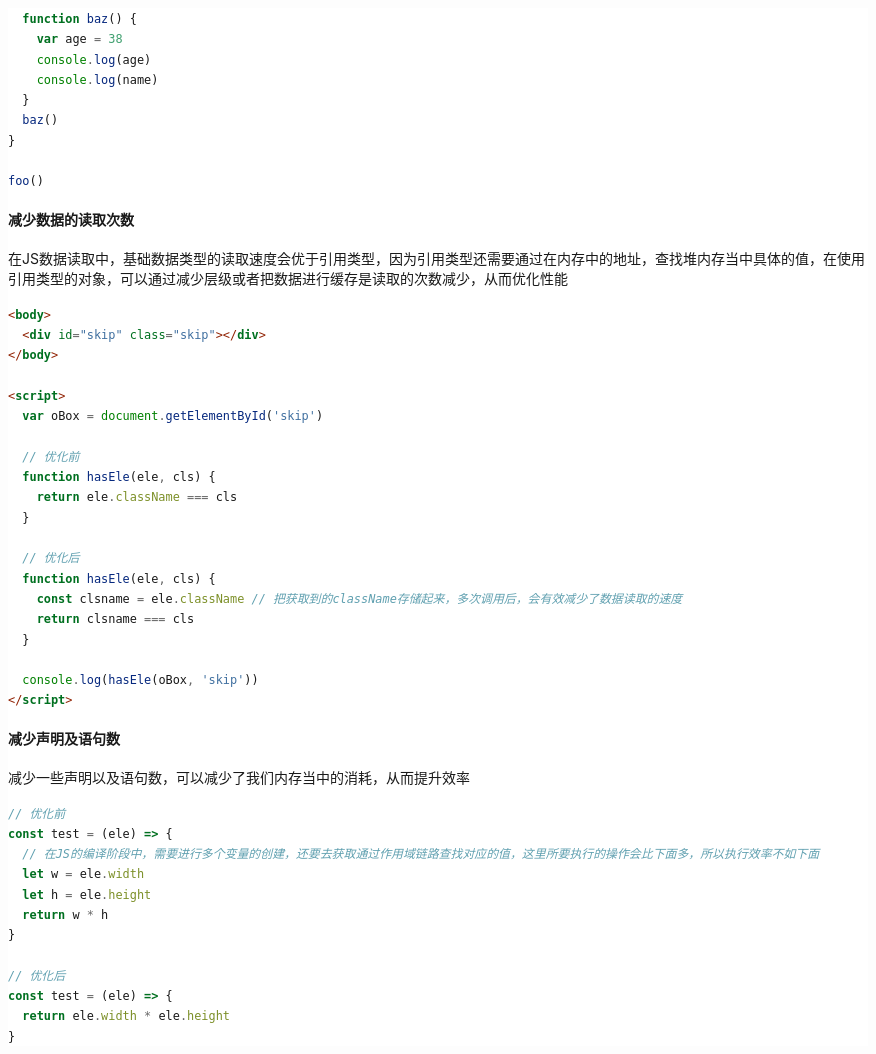 ```js
  function baz() {
    var age = 38
    console.log(age)
    console.log(name)
  }
  baz()
}

foo()
```

#### 减少数据的读取次数

在JS数据读取中，基础数据类型的读取速度会优于引用类型，因为引用类型还需要通过在内存中的地址，查找堆内存当中具体的值，在使用引用类型的对象，可以通过减少层级或者把数据进行缓存是读取的次数减少，从而优化性能

```html
<body>
  <div id="skip" class="skip"></div>
</body>

<script>
  var oBox = document.getElementById('skip')
	
  // 优化前
  function hasEle(ele, cls) {
    return ele.className === cls
  }
  
  // 优化后
  function hasEle(ele, cls) {
    const clsname = ele.className // 把获取到的className存储起来，多次调用后，会有效减少了数据读取的速度
    return clsname === cls
  }

  console.log(hasEle(oBox, 'skip'))
</script>
```

#### 减少声明及语句数

减少一些声明以及语句数，可以减少了我们内存当中的消耗，从而提升效率

```js
// 优化前
const test = (ele) => {
  // 在JS的编译阶段中，需要进行多个变量的创建，还要去获取通过作用域链路查找对应的值，这里所要执行的操作会比下面多，所以执行效率不如下面
  let w = ele.width
  let h = ele.height
  return w * h
}

// 优化后
const test = (ele) => {
  return ele.width * ele.height
}
```
